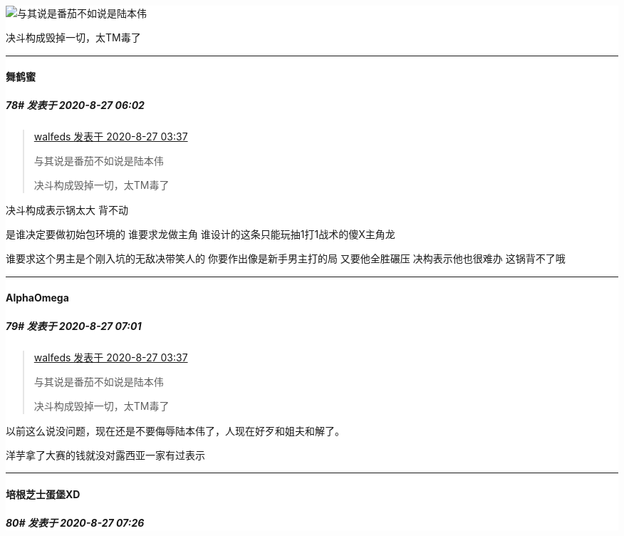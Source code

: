 

<img src="https://static.saraba1st.com/image/smiley/face2017/067.png" referrerpolicy="no-referrer">与其说是番茄不如说是陆本伟

决斗构成毁掉一切，太TM毒了







*****

####  舞鹤蜜  
##### 78#       发表于 2020-8-27 06:02



<blockquote><a href="httphttps://bbs.saraba1st.com/2b/forum.php?mod=redirect&amp;goto=findpost&amp;pid=48561310&amp;ptid=1956648" target="_blank">walfeds 发表于 2020-8-27 03:37</a>

与其说是番茄不如说是陆本伟

决斗构成毁掉一切，太TM毒了</blockquote>
决斗构成表示锅太大 背不动


是谁决定要做初始包环境的 谁要求龙做主角 谁设计的这条只能玩抽1打1战术的傻X主角龙


谁要求这个男主是个刚入坑的无敌决带笑人的 你要作出像是新手男主打的局 又要他全胜碾压 决构表示他也很难办 这锅背不了哦







*****

####  AlphaOmega  
##### 79#       发表于 2020-8-27 07:01



<blockquote><a href="httphttps://bbs.saraba1st.com/2b/forum.php?mod=redirect&amp;goto=findpost&amp;pid=48561310&amp;ptid=1956648" target="_blank">walfeds 发表于 2020-8-27 03:37</a>

与其说是番茄不如说是陆本伟

决斗构成毁掉一切，太TM毒了</blockquote>
以前这么说没问题，现在还是不要侮辱陆本伟了，人现在好歹和姐夫和解了。

洋芋拿了大赛的钱就没对露西亚一家有过表示







*****

####  培根芝士蛋堡XD  
##### 80#       发表于 2020-8-27 07:26

